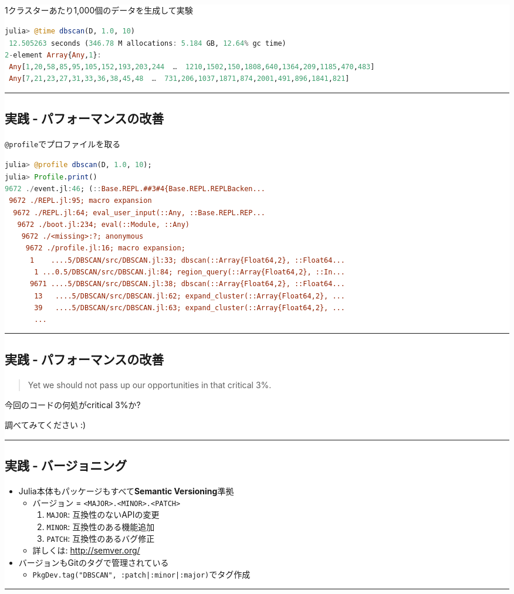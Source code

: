 1クラスターあたり1,000個のデータを生成して実験

```julia
julia> @time dbscan(D, 1.0, 10)
 12.505263 seconds (346.78 M allocations: 5.184 GB, 12.64% gc time)
2-element Array{Any,1}:
 Any[1,20,58,85,95,105,152,193,203,244  …  1210,1502,150,1808,640,1364,209,1185,470,483]
 Any[7,21,23,27,31,33,36,38,45,48  …  731,206,1037,1871,874,2001,491,896,1841,821]
```

---

## 実践 - パフォーマンスの改善

`@profile`でプロファイルを取る

```julia
julia> @profile dbscan(D, 1.0, 10);
julia> Profile.print()
9672 ./event.jl:46; (::Base.REPL.##3#4{Base.REPL.REPLBacken...
 9672 ./REPL.jl:95; macro expansion
  9672 ./REPL.jl:64; eval_user_input(::Any, ::Base.REPL.REP...
   9672 ./boot.jl:234; eval(::Module, ::Any)
    9672 ./<missing>:?; anonymous
     9672 ./profile.jl:16; macro expansion;
      1    ....5/DBSCAN/src/DBSCAN.jl:33; dbscan(::Array{Float64,2}, ::Float64...
       1 ...0.5/DBSCAN/src/DBSCAN.jl:84; region_query(::Array{Float64,2}, ::In...
      9671 ....5/DBSCAN/src/DBSCAN.jl:38; dbscan(::Array{Float64,2}, ::Float64...
       13   ....5/DBSCAN/src/DBSCAN.jl:62; expand_cluster(::Array{Float64,2}, ...
       39   ....5/DBSCAN/src/DBSCAN.jl:63; expand_cluster(::Array{Float64,2}, ...
       ...
```

---

## 実践 - パフォーマンスの改善

> Yet we should not pass up our opportunities in that critical 3%.

今回のコードの何処がcritical 3%か?

調べてみてください :)

---

## 実践 - バージョニング

* Julia本体もパッケージもすべて**Semantic Versioning**準拠
    * バージョン = `<MAJOR>.<MINOR>.<PATCH>`
        1. `MAJOR`: 互換性のないAPIの変更
        2. `MINOR`: 互換性のある機能追加
        3. `PATCH`: 互換性のあるバグ修正
    * 詳しくは: <http://semver.org/>
* バージョンもGitのタグで管理されている
    * `PkgDev.tag("DBSCAN", :patch|:minor|:major)`でタグ作成

---